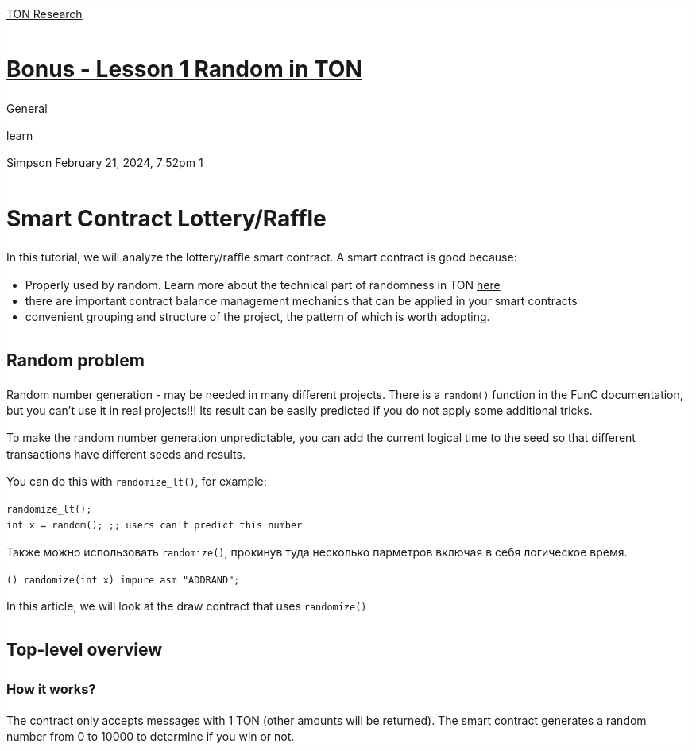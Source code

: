 [TON Research](/)

# [Bonus - Lesson 1 Random in TON](/t/bonus-lesson-1-random-in-ton/452)

[General](/c/general/4) 

[learn](https://tonresear.ch/tag/learn)

    

[Simpson](https://tonresear.ch/u/Simpson)  February 21, 2024, 7:52pm  1

# [](#smart-contract-lotteryraffle-1)Smart Contract Lottery/Raffle

In this tutorial, we will analyze the lottery/raffle smart contract. A smart contract is good because:

*   Properly used by random. Learn more about the technical part of randomness in TON [here](https://docs.ton.org/develop/smart-contracts/guidelines/random-number-generation)
*   there are important contract balance management mechanics that can be applied in your smart contracts
*   convenient grouping and structure of the project, the pattern of which is worth adopting.

## [](#random-problem-2)Random problem

Random number generation - may be needed in many different projects. There is a `random()` function in the FunC documentation, but you can’t use it in real projects!!! Its result can be easily predicted if you do not apply some additional tricks.

To make the random number generation unpredictable, you can add the current logical time to the seed so that different transactions have different seeds and results.

You can do this with `randomize_lt()`, for example:

```
randomize_lt();
int x = random(); ;; users can't predict this number
```

Также можно использовать `randomize()`, прокинув туда несколько парметров включая в себя логическое время.

```
() randomize(int x) impure asm "ADDRAND";
```

In this article, we will look at the draw contract that uses `randomize()`

## [](#top-level-overview-3)Top-level overview

### [](#how-it-works-4)How it works?

The contract only accepts messages with 1 TON (other amounts will be returned). The smart contract generates a random number from 0 to 10000 to determine if you win or not.
